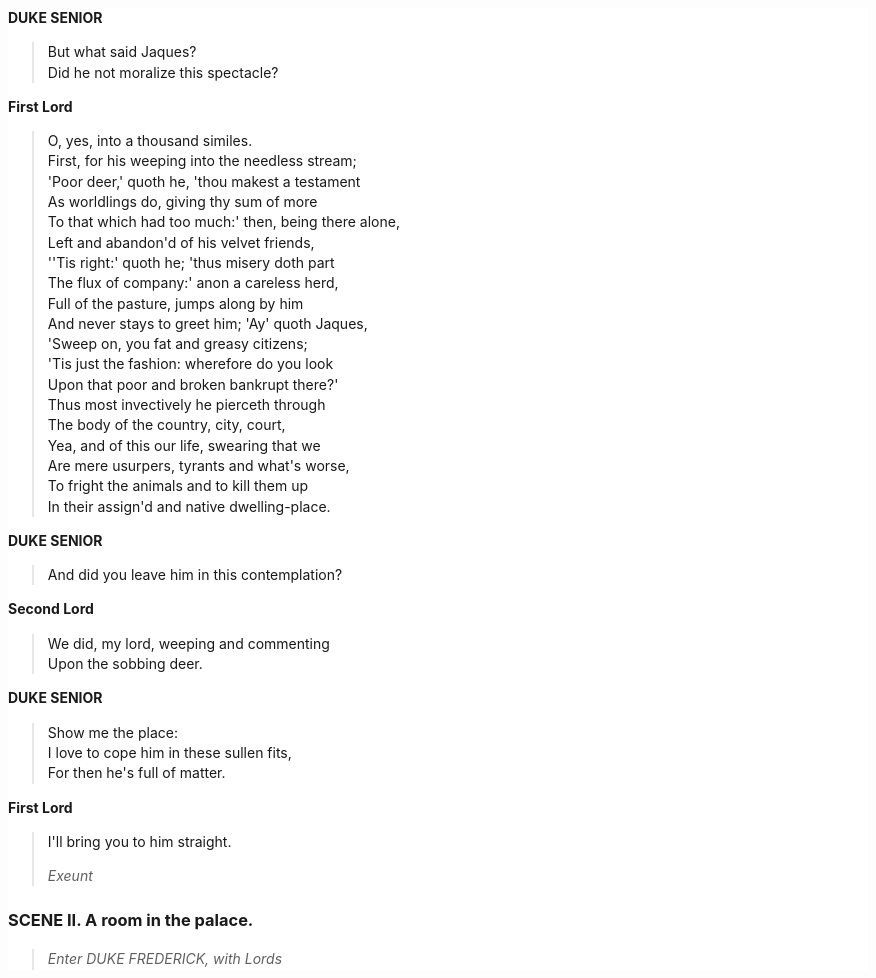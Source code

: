<a name="speech5"><b>DUKE SENIOR</b></a>
<blockquote>
<a name="2.1.46">But what said Jaques?</a><br>
<a name="2.1.47">Did he not moralize this spectacle?</a><br>
</blockquote>

<a name="speech6"><b>First Lord</b></a>
<blockquote>
<a name="2.1.48">O, yes, into a thousand similes.</a><br>
<a name="2.1.49">First, for his weeping into the needless stream;</a><br>
<a name="2.1.50">'Poor deer,' quoth he, 'thou makest a testament</a><br>
<a name="2.1.51">As worldlings do, giving thy sum of more</a><br>
<a name="2.1.52">To that which had too much:' then, being there alone,</a><br>
<a name="2.1.53">Left and abandon'd of his velvet friends,</a><br>
<a name="2.1.54">''Tis right:' quoth he; 'thus misery doth part</a><br>
<a name="2.1.55">The flux of company:' anon a careless herd,</a><br>
<a name="2.1.56">Full of the pasture, jumps along by him</a><br>
<a name="2.1.57">And never stays to greet him; 'Ay' quoth Jaques,</a><br>
<a name="2.1.58">'Sweep on, you fat and greasy citizens;</a><br>
<a name="2.1.59">'Tis just the fashion: wherefore do you look</a><br>
<a name="2.1.60">Upon that poor and broken bankrupt there?'</a><br>
<a name="2.1.61">Thus most invectively he pierceth through</a><br>
<a name="2.1.62">The body of the country, city, court,</a><br>
<a name="2.1.63">Yea, and of this our life, swearing that we</a><br>
<a name="2.1.64">Are mere usurpers, tyrants and what's worse,</a><br>
<a name="2.1.65">To fright the animals and to kill them up</a><br>
<a name="2.1.66">In their assign'd and native dwelling-place.</a><br>
</blockquote>

<a name="speech7"><b>DUKE SENIOR</b></a>
<blockquote>
<a name="2.1.67">And did you leave him in this contemplation?</a><br>
</blockquote>

<a name="speech8"><b>Second Lord</b></a>
<blockquote>
<a name="2.1.68">We did, my lord, weeping and commenting</a><br>
<a name="2.1.69">Upon the sobbing deer.</a><br>
</blockquote>

<a name="speech9"><b>DUKE SENIOR</b></a>
<blockquote>
<a name="2.1.70">Show me the place:</a><br>
<a name="2.1.71">I love to cope him in these sullen fits,</a><br>
<a name="2.1.72">For then he's full of matter.</a><br>
</blockquote>

<a name="speech10"><b>First Lord</b></a>
<blockquote>
<a name="2.1.73">I'll bring you to him straight.</a><br>
<p><i>Exeunt</i></p>
</blockquote>
<h3>SCENE II. A room in the palace.</h3>
<p></p><blockquote>
<i>Enter DUKE FREDERICK, with Lords</i>
</blockquote>
